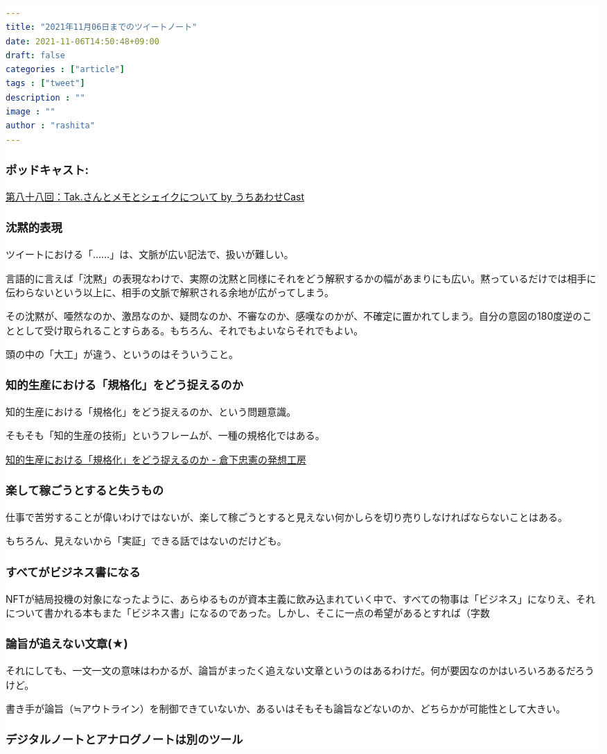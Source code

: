 ```yaml
---
title: "2021年11月06日までのツイートノート"
date: 2021-11-06T14:50:48+09:00
draft: false
categories : ["article"]
tags : ["tweet"]
description : ""
image : ""
author : "rashita"
---
```


### ポッドキャスト:

[第八十八回：Tak.さんとメモとシェイクについて by うちあわせCast](https://anchor.fm/rashita/episodes/Tak-e19oiff)

### 沈黙的表現

ツイートにおける「……」は、文脈が広い記法で、扱いが難しい。

言語的に言えば「沈黙」の表現なわけで、実際の沈黙と同様にそれをどう解釈するかの幅があまりにも広い。黙っているだけでは相手に伝わらないという以上に、相手の文脈で解釈される余地が広がってしまう。

その沈黙が、唖然なのか、激昂なのか、疑問なのか、不審なのか、感嘆なのかが、不確定に置かれてしまう。自分の意図の180度逆のこととして受け取られることすらある。もちろん、それでもよいならそれでもよい。

頭の中の「大工」が違う、というのはそういうこと。

### 知的生産における「規格化」をどう捉えるのか

知的生産における「規格化」をどう捉えるのか、という問題意識。

そもそも「知的生産の技術」というフレームが、一種の規格化ではある。

[知的生産における「規格化」をどう捉えるのか - 倉下忠憲の発想工房](https://scrapbox.io/rashitamemo/%E7%9F%A5%E7%9A%84%E7%94%9F%E7%94%A3%E3%81%AB%E3%81%8A%E3%81%91%E3%82%8B%E3%80%8C%E8%A6%8F%E6%A0%BC%E5%8C%96%E3%80%8D%E3%82%92%E3%81%A9%E3%81%86%E6%8D%89%E3%81%88%E3%82%8B%E3%81%AE%E3%81%8B)

### 楽して稼ごうとすると失うもの

仕事で苦労することが偉いわけではないが、楽して稼ごうとすると見えない何かしらを切り売りしなければならないことはある。

もちろん、見えないから「実証」できる話ではないのだけども。

### すべてがビジネス書になる

NFTが結局投機の対象になったように、あらゆるものが資本主義に飲み込まれていく中で、すべての物事は「ビジネス」になりえ、それについて書かれる本もまた「ビジネス書」になるのであった。しかし、そこに一点の希望があるとすれば（字数

### 論旨が追えない文章(★)

それにしても、一文一文の意味はわかるが、論旨がまったく追えない文章というのはあるわけだ。何が要因なのかはいろいろあるだろうけど。

書き手が論旨（≒アウトライン）を制御できていないか、あるいはそもそも論旨などないのか、どちらかが可能性として大きい。

### デジタルノートとアナログノートは別のツール
